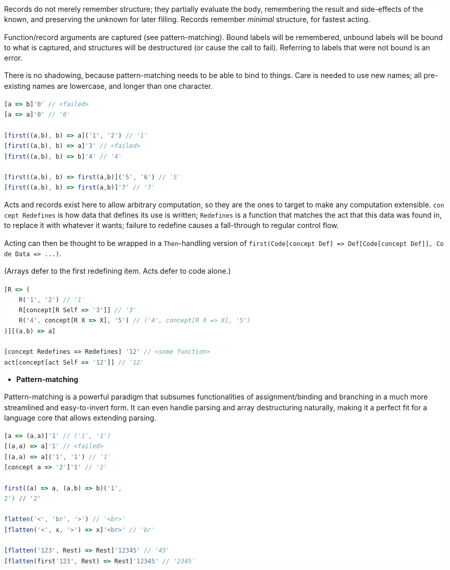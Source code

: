 Records do not merely remember structure; they partially evaluate the body, remembering the result and side-effects of the known, and preserving the unknown for later filling. Records remember *minimal* structure, for fastest acting.

Function/record arguments are captured (see pattern-matching). Bound labels will be remembered, unbound labels will be bound to what is captured, and structures will be destructured (or cause the call to fail). Referring to labels that were not bound is an error.

There is no shadowing, because pattern-matching needs to be able to bind to things. Care is needed to use new names; all pre-existing names are lowercase, and longer than one character.

```javascript
[a => b]'0' // <failed>
[a => a]'0' // '0'

[first((a,b), b) => a]('1', '2') // '1'
[first((a,b), b) => a]'3' // <failed>
[first((a,b), b) => b]'4' // '4'

[first((a,b), b) => first(a,b)]('5', '6') // '5'
[first((a,b), b) => first(a,b)]'7' // '7'
```

Acts and records exist here to allow arbitrary computation, so they are the ones to target to make any computation extensible. `concept Redefines` is how data that defines its use is written; `Redefines` is a function that matches the act that this data was found in, to replace it with whatever it wants; failure to redefine causes a fall-through to regular control flow.

Acting can then be thought to be wrapped in a `Then`-handling version of `first(Code[concept Def] => Def[Code[concept Def]], Code Data => ...)`.

(Arrays defer to the first redefining item. Acts defer to code alone.)

```javascript
[R => (
    R('1', '2') // '1'
    R[concept[R Self => '3']] // '3'
    R('4', concept[R X => X], '5') // ('4', concept[R X => X], '5')
)][(a,b) => a]

[concept Redefines => Redefines] '12' // <some function>
act[concept[act Self => '12']] // '12'
```

- **Pattern-matching**

Pattern-matching is a powerful paradigm that subsumes functionalities of assignment/binding and branching in a much more streamlined and easy-to-invert form. It can even handle parsing and array destructuring naturally, making it a perfect fit for a language core that allows extending parsing.

```javascript
[a => (a,a)]'1' // ('1', '1')
[(a,a) => a]'1' // <failed>
[(a,a) => a]('1', '1') // '1'
[concept a => '2']'1' // '2'

first((a) => a, (a,b) => b)('1', 
2') // '2'

flatten('<', 'br', '>') // '<br>'
[flatten('<', x, '>') => x]'<br>' // 'br'

[flatten('123', Rest) => Rest]'12345' // '45'
[flatten(first'123', Rest) => Rest]'12345' // '2345'
```
